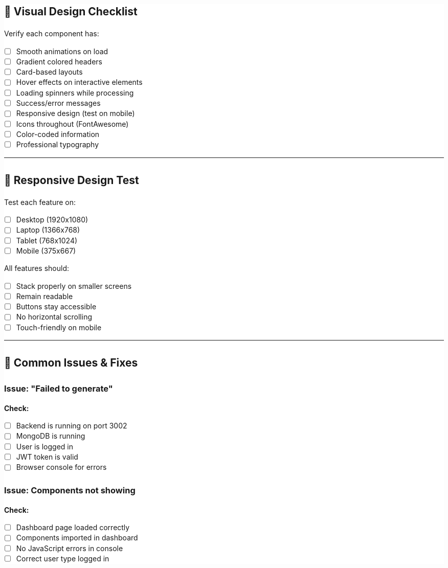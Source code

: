 
## 🎨 Visual Design Checklist

Verify each component has:

- [ ] Smooth animations on load
- [ ] Gradient colored headers
- [ ] Card-based layouts
- [ ] Hover effects on interactive elements
- [ ] Loading spinners while processing
- [ ] Success/error messages
- [ ] Responsive design (test on mobile)
- [ ] Icons throughout (FontAwesome)
- [ ] Color-coded information
- [ ] Professional typography

---

## 📱 Responsive Design Test

Test each feature on:

- [ ] Desktop (1920x1080)
- [ ] Laptop (1366x768)
- [ ] Tablet (768x1024)
- [ ] Mobile (375x667)

All features should:
- [ ] Stack properly on smaller screens
- [ ] Remain readable
- [ ] Buttons stay accessible
- [ ] No horizontal scrolling
- [ ] Touch-friendly on mobile

---

## 🐛 Common Issues & Fixes

### Issue: "Failed to generate"
**Check:**
- [ ] Backend is running on port 3002
- [ ] MongoDB is running
- [ ] User is logged in
- [ ] JWT token is valid
- [ ] Browser console for errors

### Issue: Components not showing
**Check:**
- [ ] Dashboard page loaded correctly
- [ ] Components imported in dashboard
- [ ] No JavaScript errors in console
- [ ] Correct user type logged in
